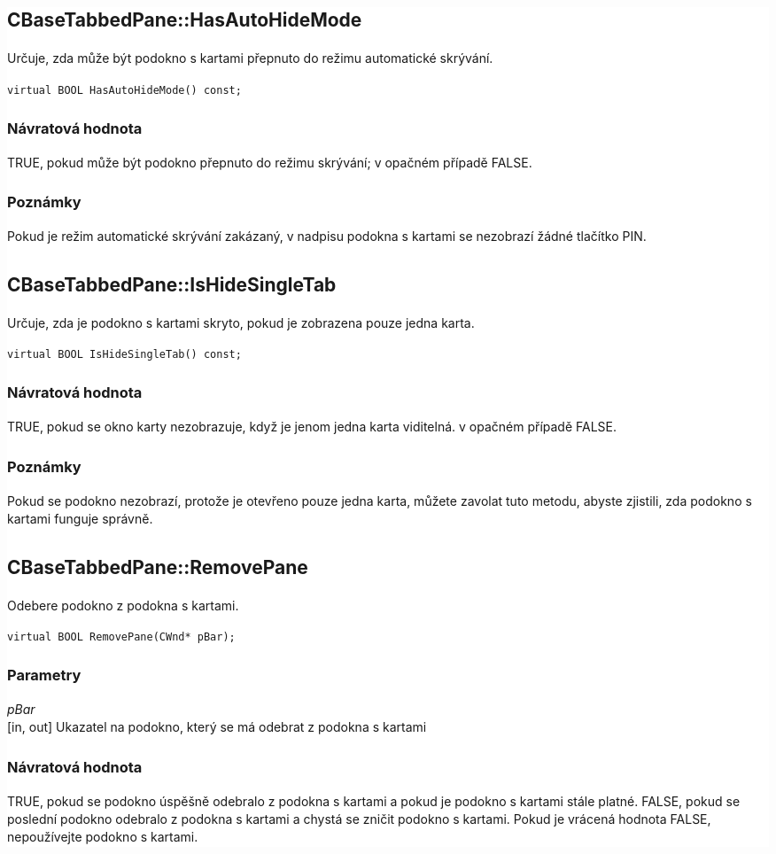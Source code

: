 ##  <a name="hasautohidemode"></a>CBaseTabbedPane::HasAutoHideMode

Určuje, zda může být podokno s kartami přepnuto do režimu automatické skrývání.

```
virtual BOOL HasAutoHideMode() const;
```

### <a name="return-value"></a>Návratová hodnota

TRUE, pokud může být podokno přepnuto do režimu skrývání; v opačném případě FALSE.

### <a name="remarks"></a>Poznámky

Pokud je režim automatické skrývání zakázaný, v nadpisu podokna s kartami se nezobrazí žádné tlačítko PIN.

##  <a name="ishidesingletab"></a>CBaseTabbedPane::IsHideSingleTab

Určuje, zda je podokno s kartami skryto, pokud je zobrazena pouze jedna karta.

```
virtual BOOL IsHideSingleTab() const;
```

### <a name="return-value"></a>Návratová hodnota

TRUE, pokud se okno karty nezobrazuje, když je jenom jedna karta viditelná. v opačném případě FALSE.

### <a name="remarks"></a>Poznámky

Pokud se podokno nezobrazí, protože je otevřeno pouze jedna karta, můžete zavolat tuto metodu, abyste zjistili, zda podokno s kartami funguje správně.

##  <a name="removepane"></a>CBaseTabbedPane::RemovePane

Odebere podokno z podokna s kartami.

```
virtual BOOL RemovePane(CWnd* pBar);
```

### <a name="parameters"></a>Parametry

*pBar*<br/>
[in, out] Ukazatel na podokno, který se má odebrat z podokna s kartami

### <a name="return-value"></a>Návratová hodnota

TRUE, pokud se podokno úspěšně odebralo z podokna s kartami a pokud je podokno s kartami stále platné. FALSE, pokud se poslední podokno odebralo z podokna s kartami a chystá se zničit podokno s kartami. Pokud je vrácená hodnota FALSE, nepoužívejte podokno s kartami.
